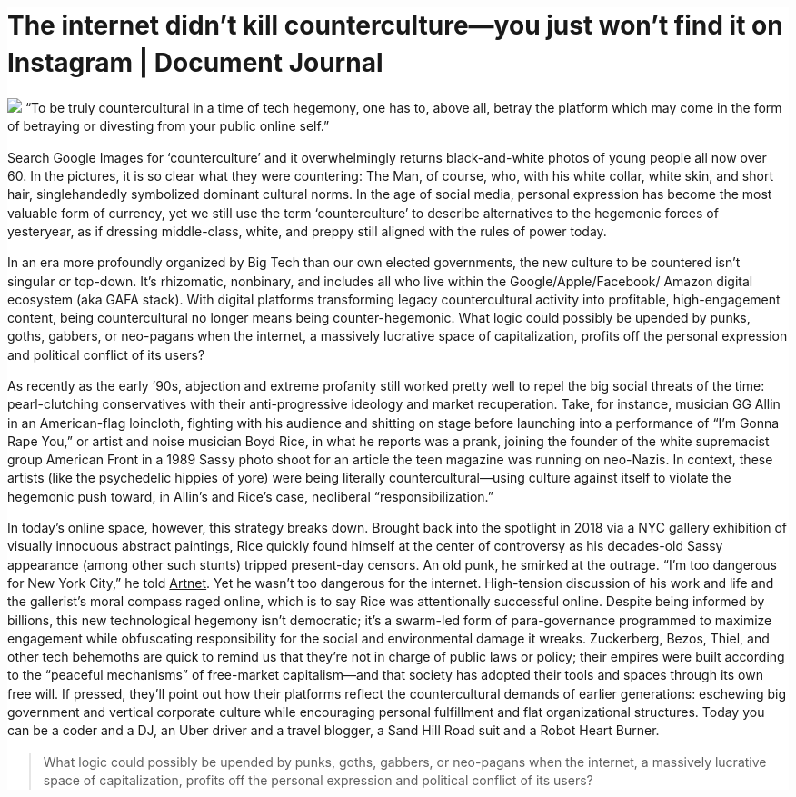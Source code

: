 # The internet didn’t kill counterculture—you just won’t find it on Instagram | Document Journal
![](The%20internet%20didn%E2%80%99t%20kill%20counterculture%E2%80%94you%20just%20won%E2%80%99t%20find%20it%20on%20Instagram%20%7C%20Document%20Journal/IC_THUMB_VERTICAL.jpg)
“To be truly countercultural in a time of tech hegemony, one has to, above all, betray the platform which may come in the form of betraying or divesting from your public online self.”

Search Google Images for ‘counterculture’ and it overwhelmingly returns black-and-white photos of young people all now over 60. In the pictures, it is so clear what they were countering: The Man, of course, who, with his white collar, white skin, and short hair, singlehandedly symbolized dominant cultural norms. In the age of social media, personal expression has become the most valuable form of currency, yet we still use the term ‘counterculture’ to describe alternatives to the hegemonic forces of yesteryear, as if dressing middle-class, white, and preppy still aligned with the rules of power today.

In an era more profoundly organized by Big Tech than our own elected governments, the new culture to be countered isn’t singular or top-down. It’s rhizomatic, nonbinary, and includes all who live within the Google/Apple/Facebook/ Amazon digital ecosystem (aka GAFA stack). With digital platforms transforming legacy countercultural activity into profitable, high-engagement content, being countercultural no longer means being counter-hegemonic. What logic could possibly be upended by punks, goths, gabbers, or neo-pagans when the internet, a massively lucrative space of capitalization, profits off the personal expression and political conflict of its users?

As recently as the early ’90s, abjection and extreme profanity still worked pretty well to repel the big social threats of the time: pearl-clutching conservatives with their anti-progressive ideology and market recuperation. Take, for instance, musician GG Allin in an American-flag loincloth, fighting with his audience and shitting on stage before launching into a performance of “I’m Gonna Rape You,” or artist and noise musician Boyd Rice, in what he reports was a prank, joining the founder of the white supremacist group American Front in a 1989 Sassy photo shoot for an article the teen magazine was running on neo-Nazis. In context, these artists (like the psychedelic hippies of yore) were being literally countercultural—using culture against itself to violate the hegemonic push toward, in Allin’s and Rice’s case, neoliberal “responsibilization.”

In today’s online space, however, this strategy breaks down. Brought back into the spotlight in 2018 via a NYC gallery exhibition of visually innocuous abstract paintings, Rice quickly found himself at the center of controversy as his decades-old Sassy appearance (among other such stunts) tripped present-day censors. An old punk, he smirked at the outrage. “I’m too dangerous for New York City,” he told [Artnet](https://news.artnet.com/exhibitions/boyd-rice-greenspon-show-canceled-1346441). Yet he wasn’t too dangerous for the internet. High-tension discussion of his work and life and the gallerist’s moral compass raged online, which is to say Rice was attentionally successful online. Despite being informed by billions, this new technological hegemony isn’t democratic; it’s a swarm-led form of para-governance programmed to maximize engagement while obfuscating responsibility for the social and environmental damage it wreaks. Zuckerberg, Bezos, Thiel, and other tech behemoths are quick to remind us that they’re not in charge of public laws or policy; their empires were built according to the “peaceful mechanisms” of free-market capitalism—and that society has adopted their tools and spaces through its own free will. If pressed, they’ll point out how their platforms reflect the countercultural demands of earlier generations: eschewing big government and vertical corporate culture while encouraging personal fulfillment and flat organizational structures. Today you can be a coder and a DJ, an Uber driver and a travel blogger, a Sand Hill Road suit and a Robot Heart Burner.

> What logic could possibly be upended by punks, goths, gabbers, or neo-pagans when the internet, a massively lucrative space of capitalization, profits off the personal expression and political conflict of its users?  
